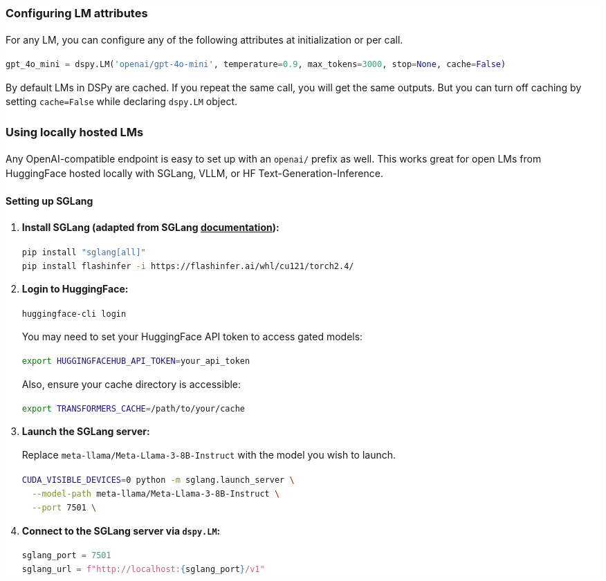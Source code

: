 ### Configuring LM attributes

For any LM, you can configure any of the following attributes at initialization or per call.

```python
gpt_4o_mini = dspy.LM('openai/gpt-4o-mini', temperature=0.9, max_tokens=3000, stop=None, cache=False)
```

By default LMs in DSPy are cached. If you repeat the same call, you will get the same outputs. But you can turn off caching by setting `cache=False` while declaring `dspy.LM` object.

### Using locally hosted LMs

Any OpenAI-compatible endpoint is easy to set up with an `openai/` prefix as well. This works great for open LMs from HuggingFace hosted locally with SGLang, VLLM, or HF Text-Generation-Inference.

#### Setting up SGLang

1. **Install SGLang (adapted from SGLang [documentation](https://sgl-project.github.io/starts/install.html)):**

   ```bash
   pip install "sglang[all]"
   pip install flashinfer -i https://flashinfer.ai/whl/cu121/torch2.4/ 
   ```

2. **Login to HuggingFace:**

   ```bash
   huggingface-cli login
   ```

    You may need to set your HuggingFace API token to access gated models:

   ```bash
   export HUGGINGFACEHUB_API_TOKEN=your_api_token
   ```

   Also, ensure your cache directory is accessible:

   ```bash
   export TRANSFORMERS_CACHE=/path/to/your/cache
   ```

3. **Launch the SGLang server:**

   Replace `meta-llama/Meta-Llama-3-8B-Instruct` with the model you wish to launch. 

   ```bash
   CUDA_VISIBLE_DEVICES=0 python -m sglang.launch_server \
     --model-path meta-llama/Meta-Llama-3-8B-Instruct \
     --port 7501 \
   ```

4. **Connect to the SGLang server via `dspy.LM`:**

    ```python
    sglang_port = 7501
    sglang_url = f"http://localhost:{sglang_port}/v1"
